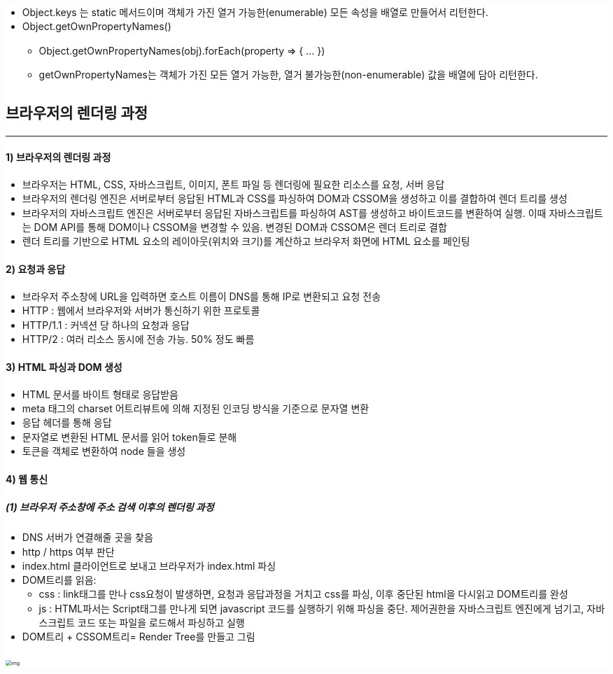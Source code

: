   - Object.keys 는 static 메서드이며 객체가 가진 열거 가능한(enumerable) 모든 속성을 배열로 만들어서 리턴한다.
- Object.getOwnPropertyNames()
  - Object.getOwnPropertyNames(obj).forEach(property => { ... })
  
  - getOwnPropertyNames는 객체가 가진 모든 열거 가능한, 열거 불가능한(non-enumerable) 값을 배열에 담아 리턴한다.
  
    

## 브라우저의 렌더링 과정

---



#### 1) 브라우저의 렌더링 과정

* 브라우저는 HTML, CSS, 자바스크립트, 이미지, 폰트 파일 등 렌더링에 필요한 리소스를 요청, 서버 응답
* 브라우저의 렌더링 엔진은 서버로부터 응답된 HTML과 CSS를 파싱하여 DOM과 CSSOM을 생성하고 이를 결합하여 렌더 트리를 생성
* 브라우저의 자바스크립트 엔진은 서버로부터 응답된 자바스크립트를 파싱하여 AST를 생성하고 바이트코드를 변환하여 실행. 이때 자바스크립트는 DOM API를 통해 DOM이나 CSSOM을 변경할 수 있음. 변경된 DOM과 CSSOM은 렌더 트리로 결합
* 렌더 트리를 기반으로 HTML 요소의 레이아웃(위치와 크기)를 계산하고 브라우저 화면에 HTML 요소를 페인팅

#### 2) 요청과 응답

* 브라우저 주소창에 URL을 입력하면 호스트 이름이 DNS를 통해 IP로 변환되고 요청 전송
* HTTP : 웹에서 브라우저와 서버가 통신하기 위한 프로토콜
* HTTP/1.1 : 커넥션 당 하나의 요청과 응답
* HTTP/2 : 여러 리소스 동시에 전송 가능. 50% 정도 빠름

#### 3) HTML 파싱과 DOM 생성

* HTML 문서를 바이트 형태로 응답받음
* meta 태그의 charset 어트리뷰트에 의해 지정된 인코딩 방식을 기준으로 문자열 변환
* 응답 헤더를 통해 응답
* 문자열로 변환된 HTML 문서를 읽어 token들로 분해
* 토큰을 객체로 변환하여 node 들을 생성

#### 4) 웹 통신

##### (1) 브라우저 주소창에 주소 검색 이후의 렌더링 과정

* DNS 서버가 연결해줄 곳을 찾음   
* http / https 여부 판단
* index.html 클라이언트로 보내고 브라우저가 index.html 파싱
* DOM트리를 읽음:
  - css : link태그를 만나 css요청이 발생하면, 요청과 응답과정을 거치고 css를 파싱, 이후 중단된 html을 다시읽고 DOM트리를 완성
  - js : HTML파서는 Script태그를 만나게 되면 javascript 코드를 실행하기 위해 파싱을 중단. 제어권한을 자바스크립트 엔진에게 넘기고, 자바스크립트 코드 또는 파일을 로드해서 파싱하고 실행
* DOM트리 + CSSOM트리= Render Tree를 만들고 그림





<img src="https://t1.daumcdn.net/cfile/tistory/2210F643570307E233" alt="img" style="zoom:50%;" />


